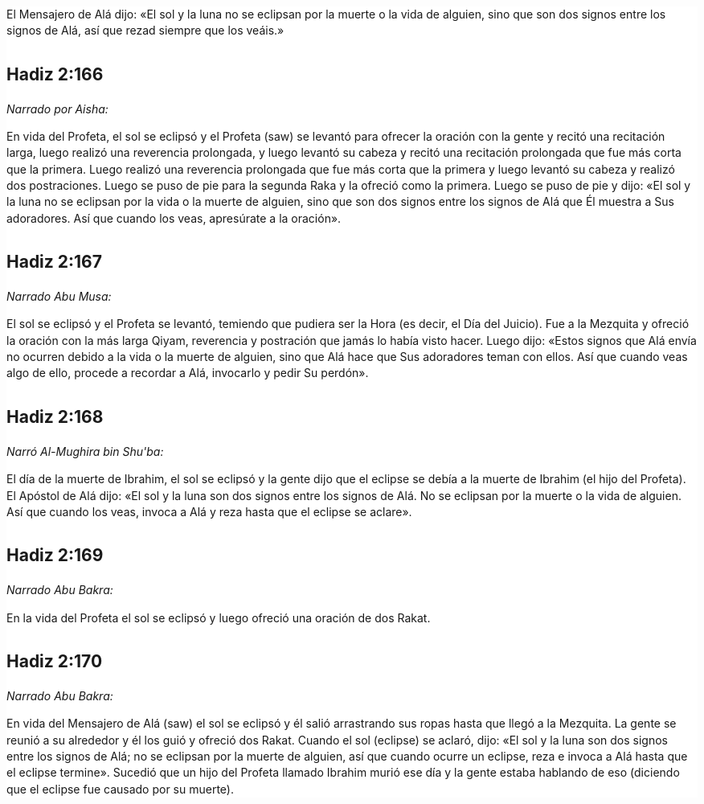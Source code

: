 El Mensajero de Alá dijo: «El sol y la luna no se eclipsan por la muerte o la vida de alguien, sino que son dos signos entre los signos de Alá, así que rezad siempre que los veáis.»


## Hadiz 2:166

_Narrado por Aisha:_

En vida del Profeta, el sol se eclipsó y el Profeta (saw) se levantó para ofrecer la oración con la gente y recitó una recitación larga, luego realizó una reverencia prolongada, y luego levantó su cabeza y recitó una recitación prolongada que fue más corta que la primera. Luego realizó una reverencia prolongada que fue más corta que la primera y luego levantó su cabeza y realizó dos postraciones. Luego se puso de pie para la segunda Raka y la ofreció como la primera. Luego se puso de pie y dijo: «El sol y la luna no se eclipsan por la vida o la muerte de alguien, sino que son dos signos entre los signos de Alá que Él muestra a Sus adoradores. Así que cuando los veas, apresúrate a la oración».


## Hadiz 2:167

_Narrado Abu Musa:_

El sol se eclipsó y el Profeta se levantó, temiendo que pudiera ser la Hora (es decir, el Día del Juicio). Fue a la Mezquita y ofreció la oración con la más larga Qiyam, reverencia y postración que jamás lo había visto hacer. Luego dijo: «Estos signos que Alá envía no ocurren debido a la vida o la muerte de alguien, sino que Alá hace que Sus adoradores teman con ellos. Así que cuando veas algo de ello, procede a recordar a Alá, invocarlo y pedir Su perdón».


## Hadiz 2:168

_Narró Al-Mughira bin Shu'ba:_

El día de la muerte de Ibrahim, el sol se eclipsó y la gente dijo que el eclipse se debía a la muerte de Ibrahim (el hijo del Profeta). El Apóstol de Alá dijo: «El sol y la luna son dos signos entre los signos de Alá. No se eclipsan por la muerte o la vida de alguien. Así que cuando los veas, invoca a Alá y reza hasta que el eclipse se aclare».


## Hadiz 2:169

_Narrado Abu Bakra:_

En la vida del Profeta el sol se eclipsó y luego ofreció una oración de dos Rakat.


## Hadiz 2:170

_Narrado Abu Bakra:_

En vida del Mensajero de Alá (saw) el sol se eclipsó y él salió arrastrando sus ropas hasta que llegó a la Mezquita. La gente se reunió a su alrededor y él los guió y ofreció dos Rakat. Cuando el sol (eclipse) se aclaró, dijo: «El sol y la luna son dos signos entre los signos de Alá; no se eclipsan por la muerte de alguien, así que cuando ocurre un eclipse, reza e invoca a Alá hasta que el eclipse termine». Sucedió que un hijo del Profeta llamado Ibrahim murió ese día y la gente estaba hablando de eso (diciendo que el eclipse fue causado por su muerte).
